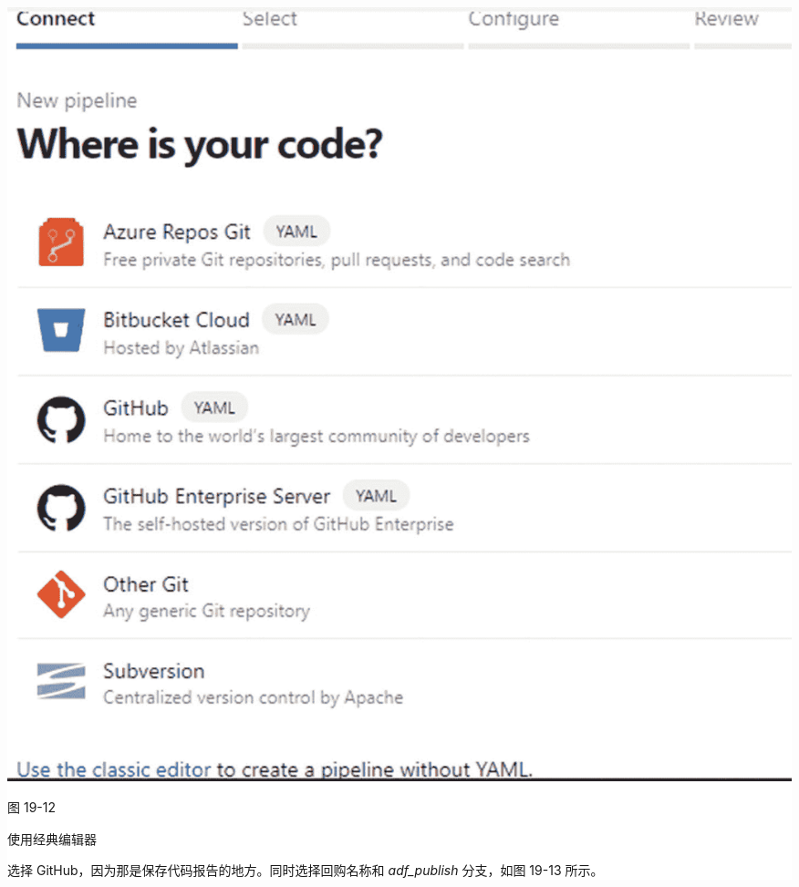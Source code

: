 ![img/511918_1_En_19_Fig12_HTML.jpg](img/511918_1_En_19_Fig12_HTML.jpg)

图 19-12

使用经典编辑器

选择 GitHub，因为那是保存代码报告的地方。同时选择回购名称和 *adf_publish* 分支，如图 19-13 所示。
